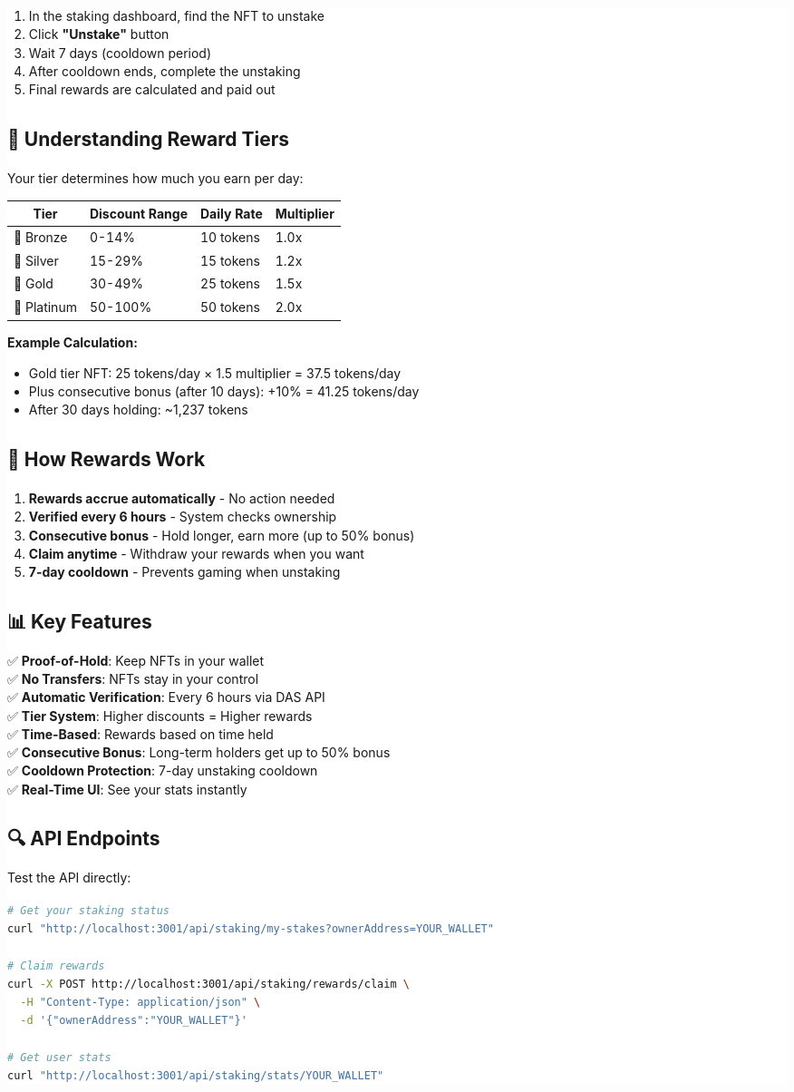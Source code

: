 1. In the staking dashboard, find the NFT to unstake
2. Click **"Unstake"** button
3. Wait 7 days (cooldown period)
4. After cooldown ends, complete the unstaking
5. Final rewards are calculated and paid out

## 🎯 Understanding Reward Tiers

Your tier determines how much you earn per day:

| Tier | Discount Range | Daily Rate | Multiplier |
|------|---------------|------------|------------|
| 🥉 Bronze | 0-14% | 10 tokens | 1.0x |
| 🥈 Silver | 15-29% | 15 tokens | 1.2x |
| 🥇 Gold | 30-49% | 25 tokens | 1.5x |
| 💎 Platinum | 50-100% | 50 tokens | 2.0x |

**Example Calculation:**
- Gold tier NFT: 25 tokens/day × 1.5 multiplier = 37.5 tokens/day
- Plus consecutive bonus (after 10 days): +10% = 41.25 tokens/day
- After 30 days holding: ~1,237 tokens

## 🔄 How Rewards Work

1. **Rewards accrue automatically** - No action needed
2. **Verified every 6 hours** - System checks ownership
3. **Consecutive bonus** - Hold longer, earn more (up to 50% bonus)
4. **Claim anytime** - Withdraw your rewards when you want
5. **7-day cooldown** - Prevents gaming when unstaking

## 📊 Key Features

✅ **Proof-of-Hold**: Keep NFTs in your wallet  
✅ **No Transfers**: NFTs stay in your control  
✅ **Automatic Verification**: Every 6 hours via DAS API  
✅ **Tier System**: Higher discounts = Higher rewards  
✅ **Time-Based**: Rewards based on time held  
✅ **Consecutive Bonus**: Long-term holders get up to 50% bonus  
✅ **Cooldown Protection**: 7-day unstaking cooldown  
✅ **Real-Time UI**: See your stats instantly  

## 🔍 API Endpoints

Test the API directly:

```bash
# Get your staking status
curl "http://localhost:3001/api/staking/my-stakes?ownerAddress=YOUR_WALLET"

# Claim rewards
curl -X POST http://localhost:3001/api/staking/rewards/claim \
  -H "Content-Type: application/json" \
  -d '{"ownerAddress":"YOUR_WALLET"}'

# Get user stats
curl "http://localhost:3001/api/staking/stats/YOUR_WALLET"
```
